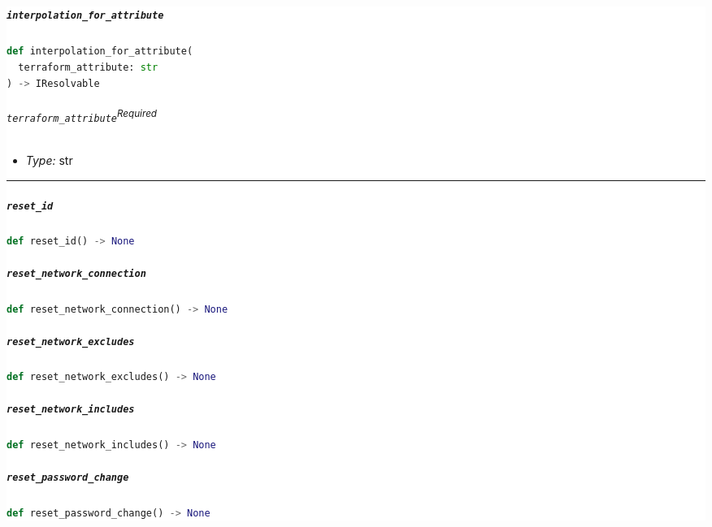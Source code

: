 ##### `interpolation_for_attribute` <a name="interpolation_for_attribute" id="@cdktf/provider-okta.passwordPolicyRule.PasswordPolicyRule.interpolationForAttribute"></a>

```python
def interpolation_for_attribute(
  terraform_attribute: str
) -> IResolvable
```

###### `terraform_attribute`<sup>Required</sup> <a name="terraform_attribute" id="@cdktf/provider-okta.passwordPolicyRule.PasswordPolicyRule.interpolationForAttribute.parameter.terraformAttribute"></a>

- *Type:* str

---

##### `reset_id` <a name="reset_id" id="@cdktf/provider-okta.passwordPolicyRule.PasswordPolicyRule.resetId"></a>

```python
def reset_id() -> None
```

##### `reset_network_connection` <a name="reset_network_connection" id="@cdktf/provider-okta.passwordPolicyRule.PasswordPolicyRule.resetNetworkConnection"></a>

```python
def reset_network_connection() -> None
```

##### `reset_network_excludes` <a name="reset_network_excludes" id="@cdktf/provider-okta.passwordPolicyRule.PasswordPolicyRule.resetNetworkExcludes"></a>

```python
def reset_network_excludes() -> None
```

##### `reset_network_includes` <a name="reset_network_includes" id="@cdktf/provider-okta.passwordPolicyRule.PasswordPolicyRule.resetNetworkIncludes"></a>

```python
def reset_network_includes() -> None
```

##### `reset_password_change` <a name="reset_password_change" id="@cdktf/provider-okta.passwordPolicyRule.PasswordPolicyRule.resetPasswordChange"></a>

```python
def reset_password_change() -> None
```
